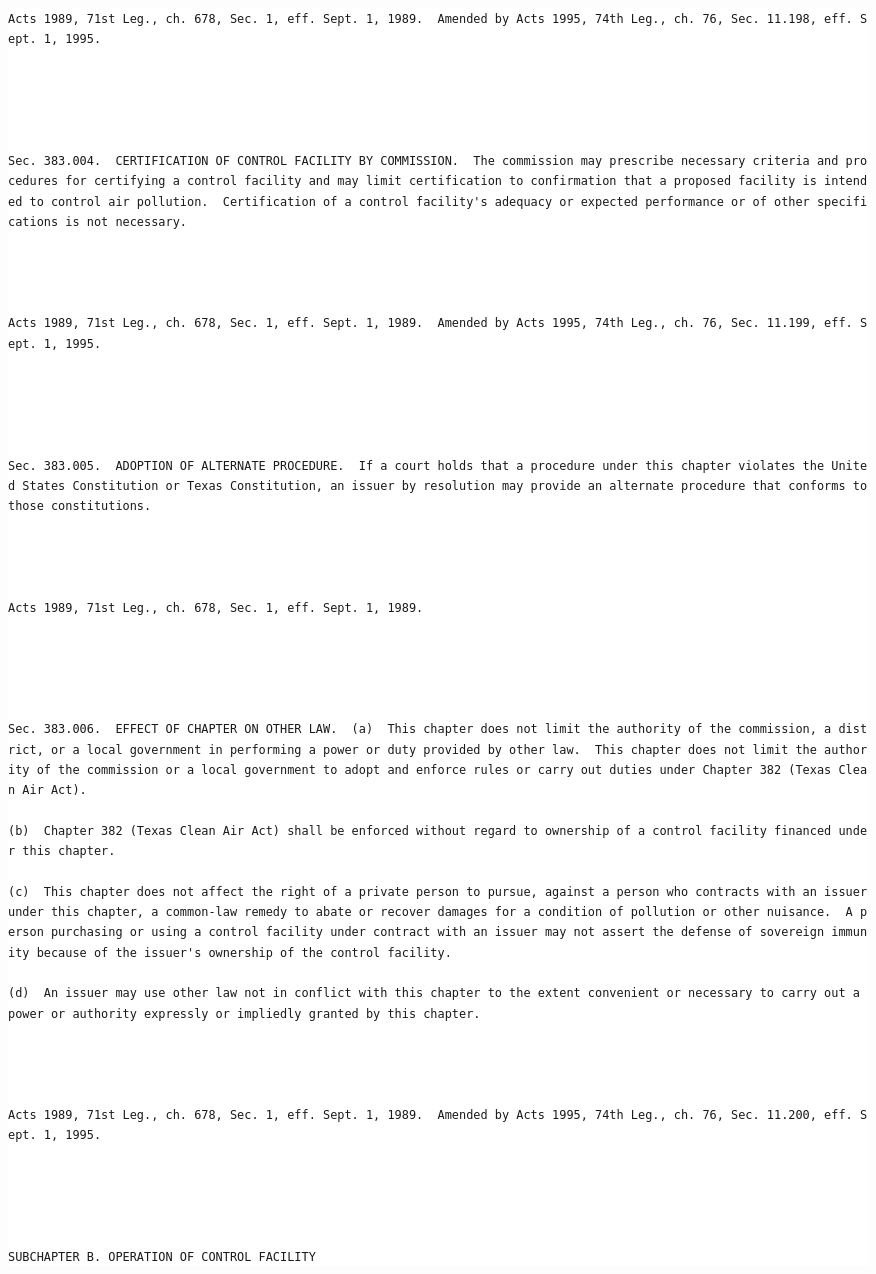     
    
    
    Acts 1989, 71st Leg., ch. 678, Sec. 1, eff. Sept. 1, 1989.  Amended by Acts 1995, 74th Leg., ch. 76, Sec. 11.198, eff. Sept. 1, 1995.
    
    
    
    
    
    Sec. 383.004.  CERTIFICATION OF CONTROL FACILITY BY COMMISSION.  The commission may prescribe necessary criteria and procedures for certifying a control facility and may limit certification to confirmation that a proposed facility is intended to control air pollution.  Certification of a control facility's adequacy or expected performance or of other specifications is not necessary.
    
    
    
    
    Acts 1989, 71st Leg., ch. 678, Sec. 1, eff. Sept. 1, 1989.  Amended by Acts 1995, 74th Leg., ch. 76, Sec. 11.199, eff. Sept. 1, 1995.
    
    
    
    
    
    Sec. 383.005.  ADOPTION OF ALTERNATE PROCEDURE.  If a court holds that a procedure under this chapter violates the United States Constitution or Texas Constitution, an issuer by resolution may provide an alternate procedure that conforms to those constitutions.
    
    
    
    
    Acts 1989, 71st Leg., ch. 678, Sec. 1, eff. Sept. 1, 1989.
    
    
    
    
    
    Sec. 383.006.  EFFECT OF CHAPTER ON OTHER LAW.  (a)  This chapter does not limit the authority of the commission, a district, or a local government in performing a power or duty provided by other law.  This chapter does not limit the authority of the commission or a local government to adopt and enforce rules or carry out duties under Chapter 382 (Texas Clean Air Act).
    
    (b)  Chapter 382 (Texas Clean Air Act) shall be enforced without regard to ownership of a control facility financed under this chapter.
    
    (c)  This chapter does not affect the right of a private person to pursue, against a person who contracts with an issuer under this chapter, a common-law remedy to abate or recover damages for a condition of pollution or other nuisance.  A person purchasing or using a control facility under contract with an issuer may not assert the defense of sovereign immunity because of the issuer's ownership of the control facility.
    
    (d)  An issuer may use other law not in conflict with this chapter to the extent convenient or necessary to carry out a power or authority expressly or impliedly granted by this chapter.
    
    
    
    
    Acts 1989, 71st Leg., ch. 678, Sec. 1, eff. Sept. 1, 1989.  Amended by Acts 1995, 74th Leg., ch. 76, Sec. 11.200, eff. Sept. 1, 1995.
    
    
    
    
    
    SUBCHAPTER B. OPERATION OF CONTROL FACILITY
    
      
    
    